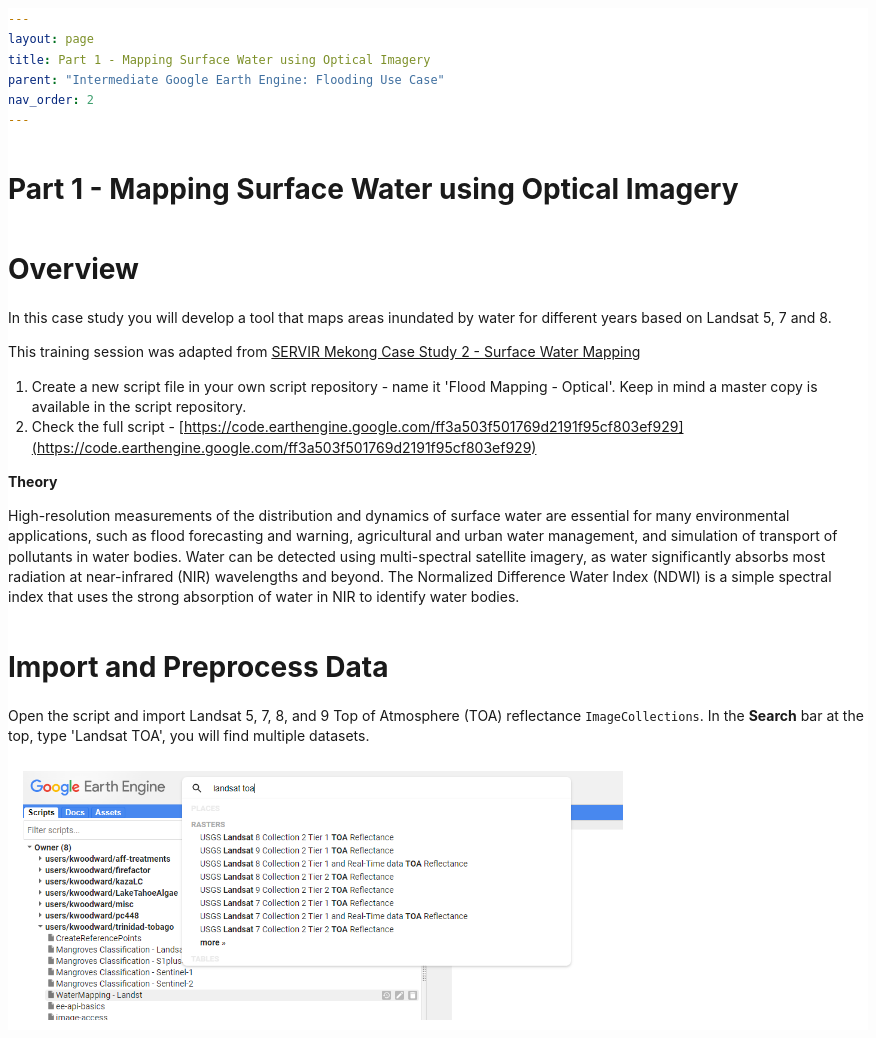 ```yaml
---
layout: page
title: Part 1 - Mapping Surface Water using Optical Imagery
parent: "Intermediate Google Earth Engine: Flooding Use Case"
nav_order: 2
---
```

# Part 1 - Mapping Surface Water using Optical Imagery

# Overview

In this case study you will develop a tool that maps areas inundated by water for different years based on Landsat 5, 7 and 8.

 This training session was adapted from [SERVIR Mekong Case Study 2 - Surface Water Mapping](https://docs.google.com/document/d/1uyFCMNi1mhiMvwEwFiqOflyUL__uKb7jwwsSLES3hQo/edit)

1. Create a new script file in your own script repository - name it 'Flood Mapping - Optical'. Keep in mind a master copy is available in the script repository.
2. Check the full script - [https://code.earthengine.google.com/ff3a503f501769d2191f95cf803ef929](https://code.earthengine.google.com/ff3a503f501769d2191f95cf803ef929)

**Theory**

High-resolution measurements of the distribution and dynamics of surface water are essential for many environmental applications, such as flood forecasting and warning, agricultural and urban water management, and simulation of transport of pollutants in water bodies. Water can be detected using multi-spectral satellite imagery, as water significantly absorbs most radiation at near-infrared (NIR) wavelengths and beyond. The Normalized Difference Water Index (NDWI) is a simple spectral index that uses the strong absorption of water in NIR to identify water bodies. 

# Import and Preprocess Data

Open the script and import Landsat 5, 7, 8, and 9 Top of Atmosphere (TOA) reflectance `ImageCollections`. In the **Search** bar at the top, type 'Landsat TOA', you will find multiple datasets. 

<img align="center" src="../images/gee-flood/LandsatTOA_search.png" hspace="15" vspace="10" width="600">
